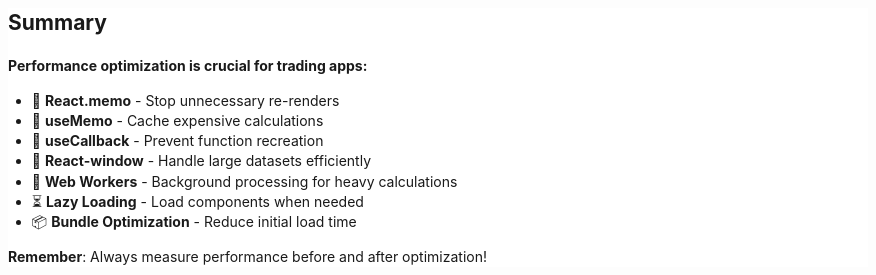 ## Summary

**Performance optimization is crucial for trading apps:**
- 🚀 **React.memo** - Stop unnecessary re-renders
- 🧮 **useMemo** - Cache expensive calculations
- 🔄 **useCallback** - Prevent function recreation
- 📜 **React-window** - Handle large datasets efficiently
- 🧵 **Web Workers** - Background processing for heavy calculations
- ⏳ **Lazy Loading** - Load components when needed
- 📦 **Bundle Optimization** - Reduce initial load time

**Remember**: Always measure performance before and after optimization! 